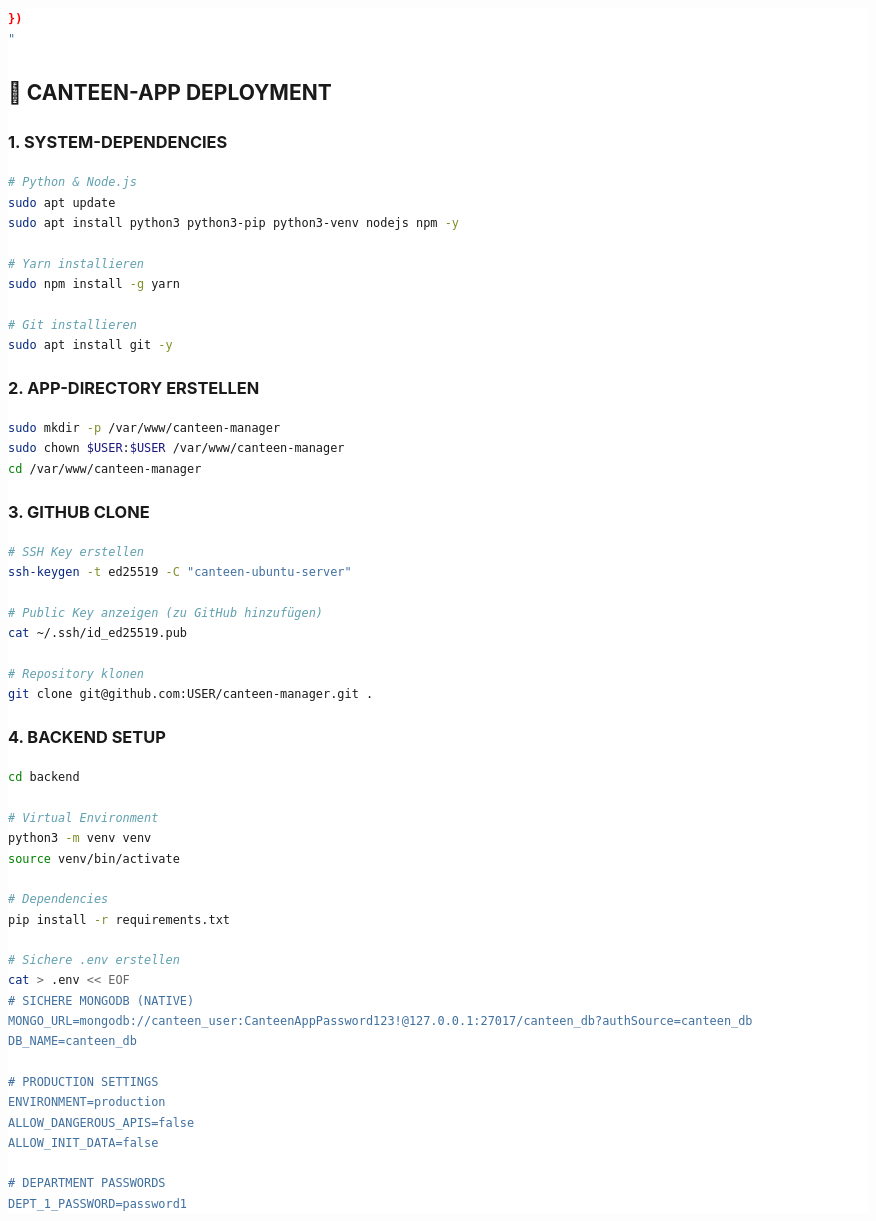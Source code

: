 ```bash
})
"
```

## 🚀 CANTEEN-APP DEPLOYMENT

### **1. SYSTEM-DEPENDENCIES**
```bash
# Python & Node.js
sudo apt update
sudo apt install python3 python3-pip python3-venv nodejs npm -y

# Yarn installieren
sudo npm install -g yarn

# Git installieren
sudo apt install git -y
```

### **2. APP-DIRECTORY ERSTELLEN**
```bash
sudo mkdir -p /var/www/canteen-manager
sudo chown $USER:$USER /var/www/canteen-manager
cd /var/www/canteen-manager
```

### **3. GITHUB CLONE**
```bash
# SSH Key erstellen
ssh-keygen -t ed25519 -C "canteen-ubuntu-server"

# Public Key anzeigen (zu GitHub hinzufügen)
cat ~/.ssh/id_ed25519.pub

# Repository klonen
git clone git@github.com:USER/canteen-manager.git .
```

### **4. BACKEND SETUP**
```bash
cd backend

# Virtual Environment
python3 -m venv venv
source venv/bin/activate

# Dependencies
pip install -r requirements.txt

# Sichere .env erstellen
cat > .env << EOF
# SICHERE MONGODB (NATIVE)
MONGO_URL=mongodb://canteen_user:CanteenAppPassword123!@127.0.0.1:27017/canteen_db?authSource=canteen_db
DB_NAME=canteen_db

# PRODUCTION SETTINGS
ENVIRONMENT=production
ALLOW_DANGEROUS_APIS=false
ALLOW_INIT_DATA=false

# DEPARTMENT PASSWORDS
DEPT_1_PASSWORD=password1
```